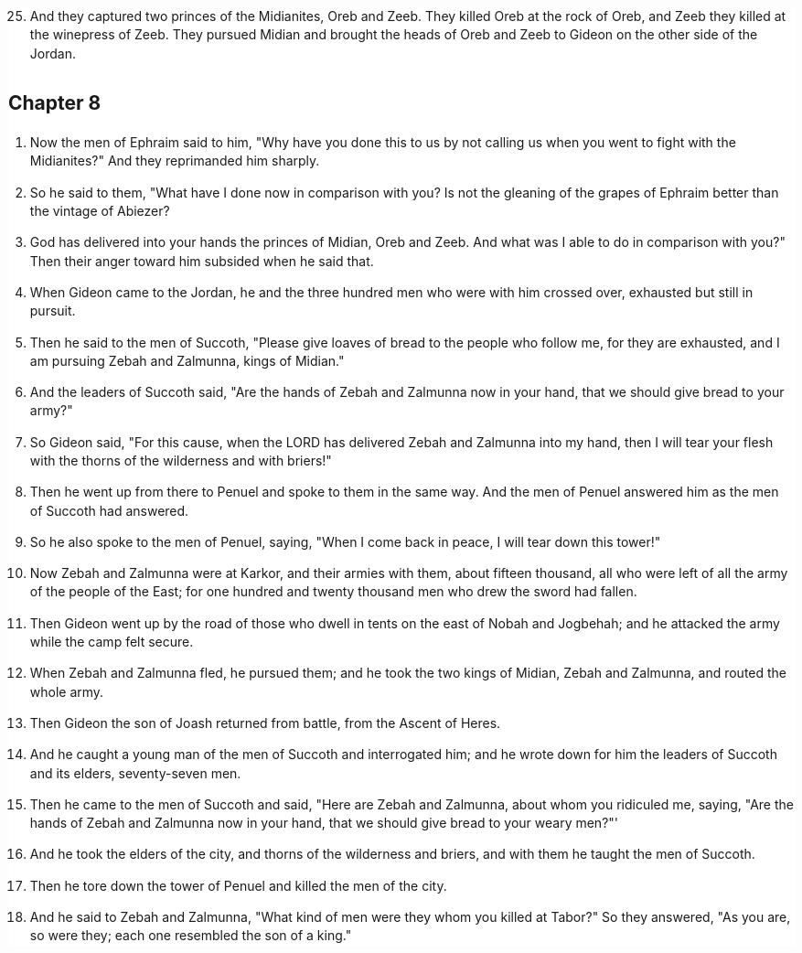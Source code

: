 25. And they captured two princes of the Midianites, Oreb and Zeeb. They killed Oreb at the rock of Oreb, and Zeeb they killed at the winepress of Zeeb. They pursued Midian and brought the heads of Oreb and Zeeb to Gideon on the other side of the Jordan.

## Chapter 8

1. Now the men of Ephraim said to him, "Why have you done this to us by not calling us when you went to fight with the Midianites?" And they reprimanded him sharply.

2. So he said to them, "What have I done now in comparison with you? Is not the gleaning of the grapes of Ephraim better than the vintage of Abiezer?

3. God has delivered into your hands the princes of Midian, Oreb and Zeeb. And what was I able to do in comparison with you?" Then their anger toward him subsided when he said that.

4. When Gideon came to the Jordan, he and the three hundred men who were with him crossed over, exhausted but still in pursuit.

5. Then he said to the men of Succoth, "Please give loaves of bread to the people who follow me, for they are exhausted, and I am pursuing Zebah and Zalmunna, kings of Midian."

6. And the leaders of Succoth said, "Are the hands of Zebah and Zalmunna now in your hand, that we should give bread to your army?"

7. So Gideon said, "For this cause, when the LORD has delivered Zebah and Zalmunna into my hand, then I will tear your flesh with the thorns of the wilderness and with briers!"

8. Then he went up from there to Penuel and spoke to them in the same way. And the men of Penuel answered him as the men of Succoth had answered.

9. So he also spoke to the men of Penuel, saying, "When I come back in peace, I will tear down this tower!"

10. Now Zebah and Zalmunna were at Karkor, and their armies with them, about fifteen thousand, all who were left of all the army of the people of the East; for one hundred and twenty thousand men who drew the sword had fallen.

11. Then Gideon went up by the road of those who dwell in tents on the east of Nobah and Jogbehah; and he attacked the army while the camp felt secure.

12. When Zebah and Zalmunna fled, he pursued them; and he took the two kings of Midian, Zebah and Zalmunna, and routed the whole army.

13. Then Gideon the son of Joash returned from battle, from the Ascent of Heres.

14. And he caught a young man of the men of Succoth and interrogated him; and he wrote down for him the leaders of Succoth and its elders, seventy-seven men.

15. Then he came to the men of Succoth and said, "Here are Zebah and Zalmunna, about whom you ridiculed me, saying, "Are the hands of Zebah and Zalmunna now in your hand, that we should give bread to your weary men?"'

16. And he took the elders of the city, and thorns of the wilderness and briers, and with them he taught the men of Succoth.

17. Then he tore down the tower of Penuel and killed the men of the city.

18. And he said to Zebah and Zalmunna, "What kind of men were they whom you killed at Tabor?" So they answered, "As you are, so were they; each one resembled the son of a king."
